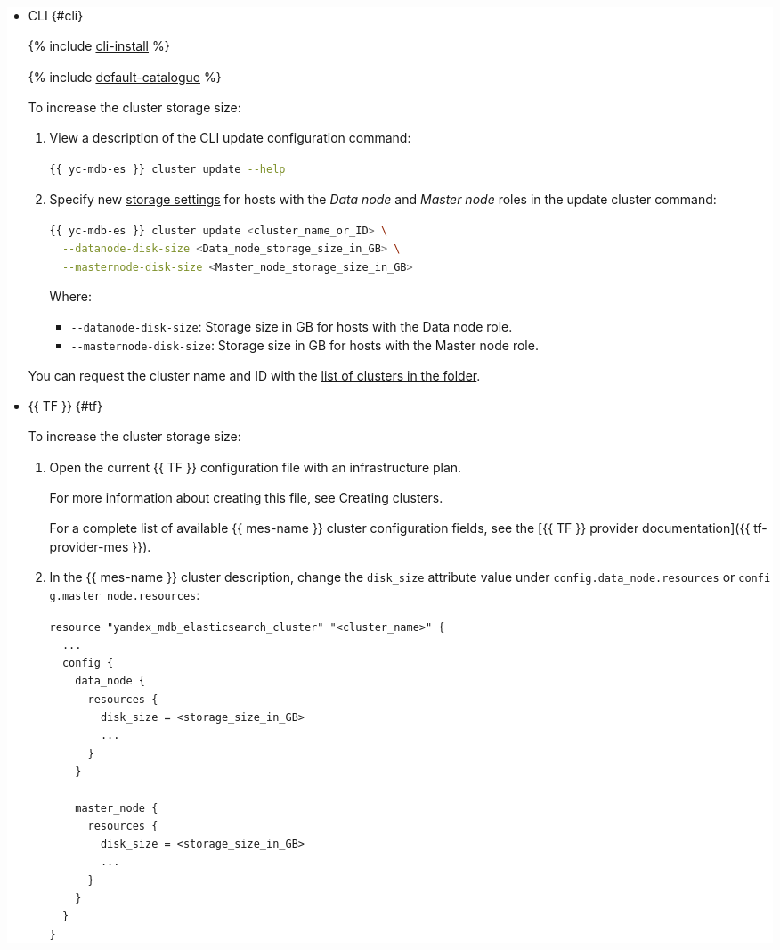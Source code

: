 - CLI {#cli}

    {% include [cli-install](../../_includes/cli-install.md) %}

    {% include [default-catalogue](../../_includes/default-catalogue.md) %}

    To increase the cluster storage size:

    1. View a description of the CLI update configuration command:

        ```bash
        {{ yc-mdb-es }} cluster update --help
        ```

    1. Specify new [storage settings](../concepts/storage.md) for hosts with the _Data node_ and _Master node_ roles in the update cluster command:

        ```bash
        {{ yc-mdb-es }} cluster update <cluster_name_or_ID> \
          --datanode-disk-size <Data_node_storage_size_in_GB> \
          --masternode-disk-size <Master_node_storage_size_in_GB>
        ```

        Where:

        * `--datanode-disk-size`: Storage size in GB for hosts with the Data node role.
        * `--masternode-disk-size`: Storage size in GB for hosts with the Master node role.

    You can request the cluster name and ID with the [list of clusters in the folder](cluster-list.md#list-clusters).

- {{ TF }} {#tf}

  To increase the cluster storage size:

  1. Open the current {{ TF }} configuration file with an infrastructure plan.

      For more information about creating this file, see [Creating clusters](cluster-create.md).

      For a complete list of available {{ mes-name }} cluster configuration fields, see the [{{ TF }} provider documentation]({{ tf-provider-mes }}).

  1. In the {{ mes-name }} cluster description, change the `disk_size` attribute value under `config.data_node.resources` or `config.master_node.resources`:

      ```hcl
      resource "yandex_mdb_elasticsearch_cluster" "<cluster_name>" {
        ...
        config {
          data_node {
            resources {
              disk_size = <storage_size_in_GB>
              ...
            }
          }

          master_node {
            resources {
              disk_size = <storage_size_in_GB>
              ...
            }
          }
        }
      }
      ```
